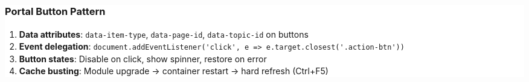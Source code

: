 ### Portal Button Pattern
1. **Data attributes**: `data-item-type`, `data-page-id`, `data-topic-id` on buttons
2. **Event delegation**: `document.addEventListener('click', e => e.target.closest('.action-btn'))`
3. **Button states**: Disable on click, show spinner, restore on error
4. **Cache busting**: Module upgrade → container restart → hard refresh (Ctrl+F5)

